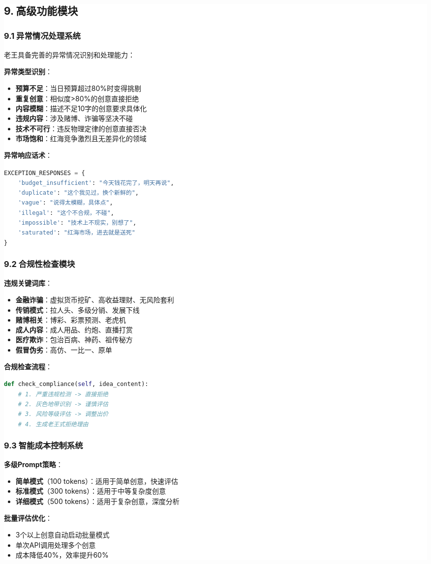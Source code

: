 
## 9. 高级功能模块

### 9.1 异常情况处理系统

老王具备完善的异常情况识别和处理能力：

**异常类型识别**：
- **预算不足**：当日预算超过80%时变得挑剔
- **重复创意**：相似度>80%的创意直接拒绝
- **内容模糊**：描述不足10字的创意要求具体化
- **违规内容**：涉及赌博、诈骗等坚决不碰
- **技术不可行**：违反物理定律的创意直接否决
- **市场饱和**：红海竞争激烈且无差异化的领域

**异常响应话术**：
```python
EXCEPTION_RESPONSES = {
    'budget_insufficient': "今天钱花完了，明天再说",
    'duplicate': "这个我见过，换个新鲜的", 
    'vague': "说得太模糊，具体点",
    'illegal': "这个不合规，不碰",
    'impossible': "技术上不现实，别想了",
    'saturated': "红海市场，进去就是送死"
}
```

### 9.2 合规性检查模块

**违规关键词库**：
- **金融诈骗**：虚拟货币挖矿、高收益理财、无风险套利
- **传销模式**：拉人头、多级分销、发展下线
- **赌博相关**：博彩、彩票预测、老虎机
- **成人内容**：成人用品、约炮、直播打赏
- **医疗欺诈**：包治百病、神药、祖传秘方
- **假冒伪劣**：高仿、一比一、原单

**合规检查流程**：
```python
def check_compliance(self, idea_content):
    # 1. 严重违规检测 -> 直接拒绝
    # 2. 灰色地带识别 -> 谨慎评估  
    # 3. 风险等级评估 -> 调整出价
    # 4. 生成老王式拒绝理由
```

### 9.3 智能成本控制系统

**多级Prompt策略**：
- **简单模式**（100 tokens）：适用于简单创意，快速评估
- **标准模式**（300 tokens）：适用于中等复杂度创意
- **详细模式**（500 tokens）：适用于复杂创意，深度分析

**批量评估优化**：
- 3个以上创意自动启动批量模式
- 单次API调用处理多个创意
- 成本降低40%，效率提升60%
